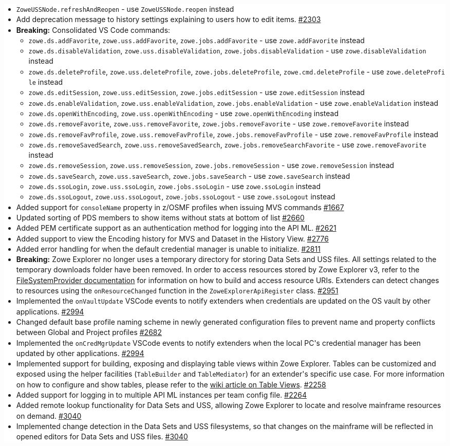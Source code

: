   - `ZoweUSSNode.refreshAndReopen` - use `ZoweUSSNode.reopen` instead
- Add deprecation message to history settings explaining to users how to edit items. [#2303](https://github.com/zowe/zowe-explorer-vscode/issues/2303)
- **Breaking:** Consolidated VS Code commands:
  - `zowe.ds.addFavorite`, `zowe.uss.addFavorite`, `zowe.jobs.addFavorite` - use `zowe.addFavorite` instead
  - `zowe.ds.disableValidation`, `zowe.uss.disableValidation`, `zowe.jobs.disableValidation` - use `zowe.disableValidation` instead
  - `zowe.ds.deleteProfile`, `zowe.uss.deleteProfile`, `zowe.jobs.deleteProfile`, `zowe.cmd.deleteProfile` - use `zowe.deleteProfile` instead
  - `zowe.ds.editSession`, `zowe.uss.editSession`, `zowe.jobs.editSession` - use `zowe.editSession` instead
  - `zowe.ds.enableValidation`, `zowe.uss.enableValidation`, `zowe.jobs.enableValidation` - use `zowe.enableValidation` instead
  - `zowe.ds.openWithEncoding`, `zowe.uss.openWithEncoding` - use `zowe.openWithEncoding` instead
  - `zowe.ds.removeFavorite`, `zowe.uss.removeFavorite`, `zowe.jobs.removeFavorite` - use `zowe.removeFavorite` instead
  - `zowe.ds.removeFavProfile`, `zowe.uss.removeFavProfile`, `zowe.jobs.removeFavProfile` - use `zowe.removeFavProfile` instead
  - `zowe.ds.removeSavedSearch`, `zowe.uss.removeSavedSearch`, `zowe.jobs.removeSearchFavorite` - use `zowe.removeFavorite` instead
  - `zowe.ds.removeSession`, `zowe.uss.removeSession`, `zowe.jobs.removeSession` - use `zowe.removeSession` instead
  - `zowe.ds.saveSearch`, `zowe.uss.saveSearch`, `zowe.jobs.saveSearch` - use `zowe.saveSearch` instead
  - `zowe.ds.ssoLogin`, `zowe.uss.ssoLogin`, `zowe.jobs.ssoLogin` - use `zowe.ssoLogin` instead
  - `zowe.ds.ssoLogout`, `zowe.uss.ssoLogout`, `zowe.jobs.ssoLogout` - use `zowe.ssoLogout` instead
- Added support for `consoleName` property in z/OSMF profiles when issuing MVS commands [#1667](https://github.com/zowe/vscode-extension-for-zowe/issues/1667)
- Updated sorting of PDS members to show items without stats at bottom of list [#2660](https://github.com/zowe/vscode-extension-for-zowe/issues/2660)
- Added PEM certificate support as an authentication method for logging into the API ML. [#2621](https://github.com/zowe/zowe-explorer-vscode/issues/2621)
- Added support to view the Encoding history for MVS and Dataset in the History View. [#2776](https://github.com/zowe/vscode-extension-for-zowe/issues/2776)
- Added error handling for when the default credential manager is unable to initialize. [#2811](https://github.com/zowe/zowe-explorer-vscode/issues/2811)
- **Breaking:** Zowe Explorer no longer uses a temporary directory for storing Data Sets and USS files. All settings related to the temporary downloads folder have been removed. In order to access resources stored by Zowe Explorer v3, refer to the [FileSystemProvider documentation](https://github.com/zowe/zowe-explorer-vscode/wiki/FileSystemProvider) for information on how to build and access resource URIs. Extenders can detect changes to resources using the `onResourceChanged` function in the `ZoweExplorerApiRegister` class. [#2951](https://github.com/zowe/zowe-explorer-vscode/issues/2951)
- Implemented the `onVaultUpdate` VSCode events to notify extenders when credentials are updated on the OS vault by other applications. [#2994](https://github.com/zowe/zowe-explorer-vscode/pull/2994)
- Changed default base profile naming scheme in newly generated configuration files to prevent name and property conflicts between Global and Project profiles [#2682](https://github.com/zowe/zowe-explorer-vscode/issues/2682)
- Implemented the `onCredMgrUpdate` VSCode events to notify extenders when the local PC's credential manager has been updated by other applications. [#2994](https://github.com/zowe/zowe-explorer-vscode/pull/2994)
- Implemented support for building, exposing and displaying table views within Zowe Explorer. Tables can be customized and exposed using the helper facilities (`TableBuilder` and `TableMediator`) for an extender's specific use case. For more information on how to configure and show tables, please refer to the [wiki article on Table Views](https://github.com/zowe/zowe-explorer-vscode/wiki/Table-Views). [#2258](https://github.com/zowe/zowe-explorer-vscode/issues/2258)
- Added support for logging in to multiple API ML instances per team config file. [#2264](https://github.com/zowe/zowe-explorer-vscode/issues/2264)
- Added remote lookup functionality for Data Sets and USS, allowing Zowe Explorer to locate and resolve mainframe resources on demand. [#3040](https://github.com/zowe/zowe-explorer-vscode/pull/3040)
- Implemented change detection in the Data Sets and USS filesystems, so that changes on the mainframe will be reflected in opened editors for Data Sets and USS files. [#3040](https://github.com/zowe/zowe-explorer-vscode/pull/3040)